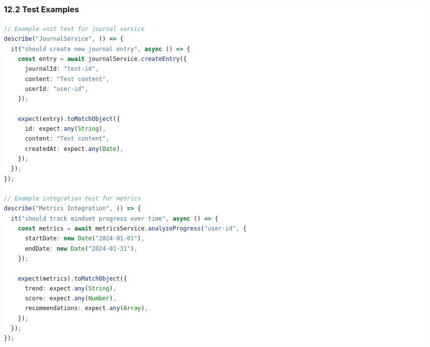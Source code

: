 ### 12.2 Test Examples

```typescript
// Example unit test for journal service
describe("JournalService", () => {
  it("should create new journal entry", async () => {
    const entry = await journalService.createEntry({
      journalId: "test-id",
      content: "Test content",
      userId: "user-id",
    });

    expect(entry).toMatchObject({
      id: expect.any(String),
      content: "Test content",
      createdAt: expect.any(Date),
    });
  });
});

// Example integration test for metrics
describe("Metrics Integration", () => {
  it("should track mindset progress over time", async () => {
    const metrics = await metricsService.analyzeProgress("user-id", {
      startDate: new Date("2024-01-01"),
      endDate: new Date("2024-01-31"),
    });

    expect(metrics).toMatchObject({
      trend: expect.any(String),
      score: expect.any(Number),
      recommendations: expect.any(Array),
    });
  });
});
```
